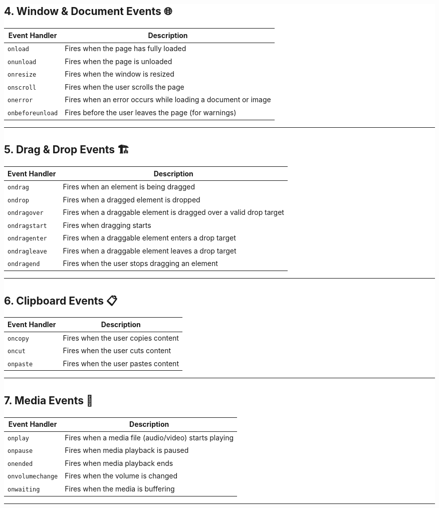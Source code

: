
## **4. Window & Document Events 🌐**
| Event Handler | Description |
|--------------|------------|
| `onload` | Fires when the page has fully loaded |
| `onunload` | Fires when the page is unloaded |
| `onresize` | Fires when the window is resized |
| `onscroll` | Fires when the user scrolls the page |
| `onerror` | Fires when an error occurs while loading a document or image |
| `onbeforeunload` | Fires before the user leaves the page (for warnings) |

---

## **5. Drag & Drop Events 🏗️**
| Event Handler | Description |
|--------------|------------|
| `ondrag` | Fires when an element is being dragged |
| `ondrop` | Fires when a dragged element is dropped |
| `ondragover` | Fires when a draggable element is dragged over a valid drop target |
| `ondragstart` | Fires when dragging starts |
| `ondragenter` | Fires when a draggable element enters a drop target |
| `ondragleave` | Fires when a draggable element leaves a drop target |
| `ondragend` | Fires when the user stops dragging an element |

---

## **6. Clipboard Events 📋**
| Event Handler | Description |
|--------------|------------|
| `oncopy` | Fires when the user copies content |
| `oncut` | Fires when the user cuts content |
| `onpaste` | Fires when the user pastes content |

---

## **7. Media Events 🎥**
| Event Handler | Description |
|--------------|------------|
| `onplay` | Fires when a media file (audio/video) starts playing |
| `onpause` | Fires when media playback is paused |
| `onended` | Fires when media playback ends |
| `onvolumechange` | Fires when the volume is changed |
| `onwaiting` | Fires when the media is buffering |

---